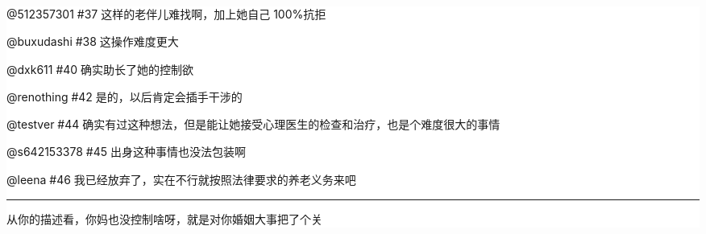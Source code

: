 @512357301 #37 这样的老伴儿难找啊，加上她自己 100%抗拒

@buxudashi #38 这操作难度更大

@dxk611 #40 确实助长了她的控制欲

@renothing #42 是的，以后肯定会插手干涉的

@testver #44 确实有过这种想法，但是能让她接受心理医生的检查和治疗，也是个难度很大的事情

@s642153378 #45 出身这种事情也没法包装啊

@leena #46 我已经放弃了，实在不行就按照法律要求的养老义务来吧

---------------------------------------------------

从你的描述看，你妈也没控制啥呀，就是对你婚姻大事把了个关

